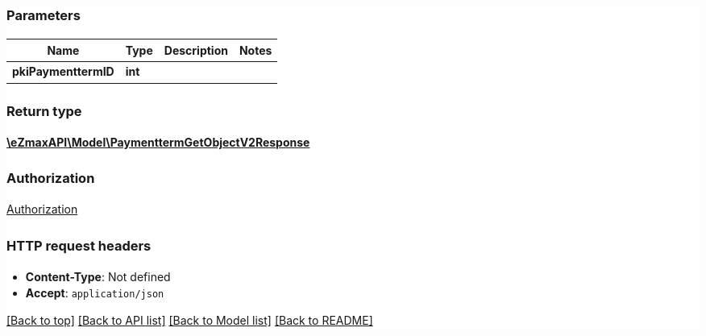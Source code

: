 ### Parameters

| Name | Type | Description  | Notes |
| ------------- | ------------- | ------------- | ------------- |
| **pkiPaymenttermID** | **int**|  | |

### Return type

[**\eZmaxAPI\Model\PaymenttermGetObjectV2Response**](../Model/PaymenttermGetObjectV2Response.md)

### Authorization

[Authorization](../../README.md#Authorization)

### HTTP request headers

- **Content-Type**: Not defined
- **Accept**: `application/json`

[[Back to top]](#) [[Back to API list]](../../README.md#endpoints)
[[Back to Model list]](../../README.md#models)
[[Back to README]](../../README.md)
